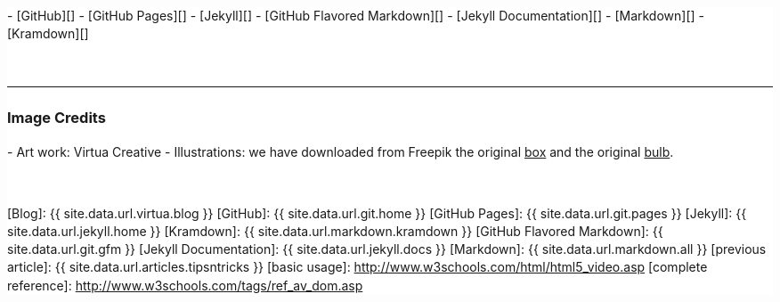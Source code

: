 \- [GitHub][]
\- [GitHub Pages][]
\- [Jekyll][]
\- [GitHub Flavored Markdown][]
\- [Jekyll Documentation][]
\- [Markdown][]
\- [Kramdown][]

<br>

<hr>

### **Image Credits**

\- Art work: Virtua Creative
\- Illustrations: we have downloaded from Freepik the original [box](http://www.freepik.com/free-vector/vectors_785241.htm) and the original [bulb](http://www.freepik.com/free-vector/vectors_810569.htm).

<br>

[How to publish your website on GitHub]: http://virtuacreative.github.io/blog/free-hosting-website-github.html
[another article]: http://virtuacreative.github.io/blog/free-hosting-website-github.html
[recommended by GitHub]: https://help.github.com/articles/using-jekyll-with-pages/#running-jekyll
[avoiding building errors]: https://help.github.com/articles/troubleshooting-github-pages-build-failures/#viewing-jekyll-build-error-messages-locally
[Blog]: {{ site.data.url.virtua.blog }}
[GitHub]: {{ site.data.url.git.home }}
[GitHub Pages]: {{ site.data.url.git.pages }}
[Jekyll]:  {{ site.data.url.jekyll.home }}
[Kramdown]: {{ site.data.url.markdown.kramdown }}
[GitHub Flavored Markdown]: {{ site.data.url.git.gfm }}
[Jekyll Documentation]: {{ site.data.url.jekyll.docs }}
[Markdown]: {{ site.data.url.markdown.all }}
[previous article]: {{ site.data.url.articles.tipsntricks }}
[basic usage]: http://www.w3schools.com/html/html5_video.asp
[complete reference]: http://www.w3schools.com/tags/ref_av_dom.asp
